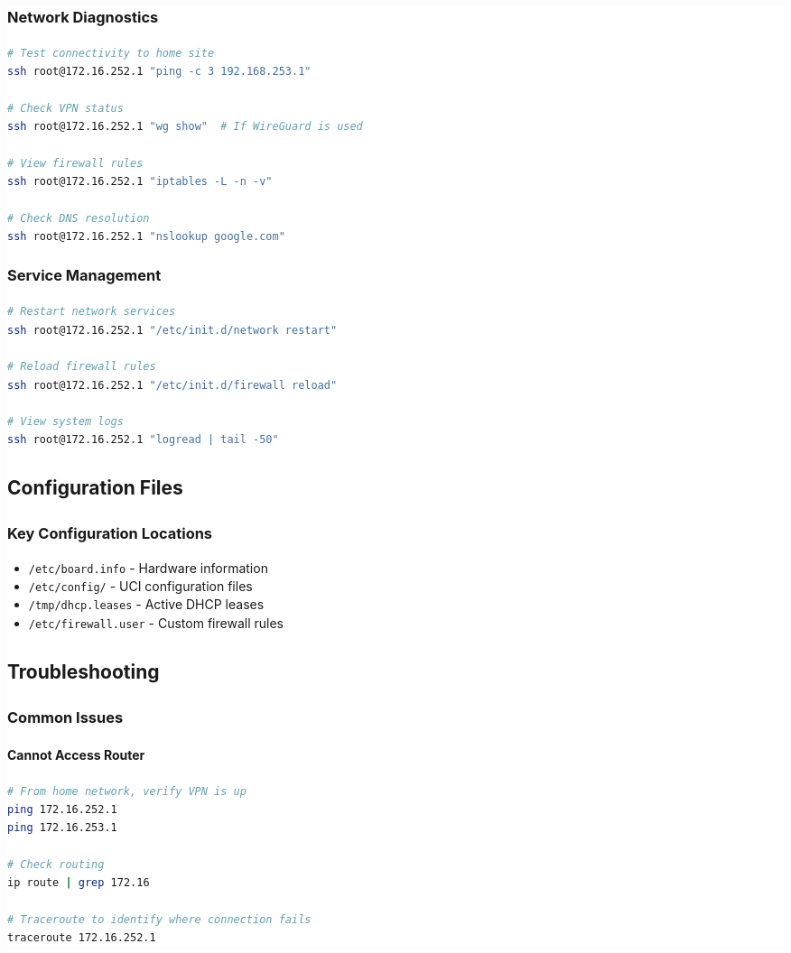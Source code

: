 ### Network Diagnostics
```bash
# Test connectivity to home site
ssh root@172.16.252.1 "ping -c 3 192.168.253.1"

# Check VPN status
ssh root@172.16.252.1 "wg show"  # If WireGuard is used

# View firewall rules
ssh root@172.16.252.1 "iptables -L -n -v"

# Check DNS resolution
ssh root@172.16.252.1 "nslookup google.com"
```

### Service Management
```bash
# Restart network services
ssh root@172.16.252.1 "/etc/init.d/network restart"

# Reload firewall rules
ssh root@172.16.252.1 "/etc/init.d/firewall reload"

# View system logs
ssh root@172.16.252.1 "logread | tail -50"
```

## Configuration Files

### Key Configuration Locations
- `/etc/board.info` - Hardware information
- `/etc/config/` - UCI configuration files
- `/tmp/dhcp.leases` - Active DHCP leases
- `/etc/firewall.user` - Custom firewall rules

## Troubleshooting

### Common Issues

#### Cannot Access Router
```bash
# From home network, verify VPN is up
ping 172.16.252.1
ping 172.16.253.1

# Check routing
ip route | grep 172.16

# Traceroute to identify where connection fails
traceroute 172.16.252.1
```
